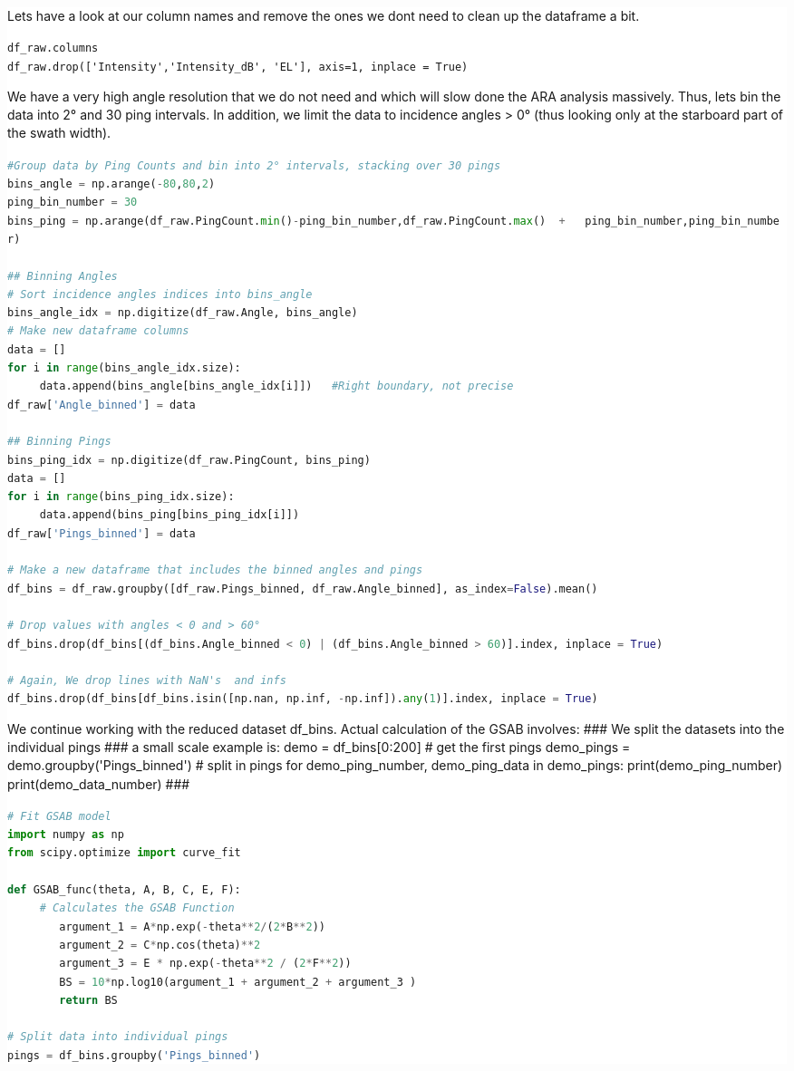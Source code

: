 Lets have a look at our column names and remove the ones we dont need to clean up the dataframe a bit.

```text
df_raw.columns
df_raw.drop(['Intensity','Intensity_dB', 'EL'], axis=1, inplace = True)
```

We have a very high angle resolution that we do not need and which will slow done the ARA analysis massively. Thus, lets bin the data into 2° and 30 ping intervals. In addition, we limit the data to incidence angles &gt; 0° \(thus looking only at the starboard part of the swath width\).

```python
#Group data by Ping Counts and bin into 2° intervals, stacking over 30 pings 
bins_angle = np.arange(-80,80,2) 
ping_bin_number = 30
bins_ping = np.arange(df_raw.PingCount.min()-ping_bin_number,df_raw.PingCount.max()  +   ping_bin_number,ping_bin_number) 

## Binning Angles
# Sort incidence angles indices into bins_angle
bins_angle_idx = np.digitize(df_raw.Angle, bins_angle)
# Make new dataframe columns
data = []  
for i in range(bins_angle_idx.size):
     data.append(bins_angle[bins_angle_idx[i]])   #Right boundary, not precise
df_raw['Angle_binned'] = data

## Binning Pings
bins_ping_idx = np.digitize(df_raw.PingCount, bins_ping)
data = []  
for i in range(bins_ping_idx.size):
     data.append(bins_ping[bins_ping_idx[i]])
df_raw['Pings_binned'] = data

# Make a new dataframe that includes the binned angles and pings
df_bins = df_raw.groupby([df_raw.Pings_binned, df_raw.Angle_binned], as_index=False).mean()

# Drop values with angles < 0 and > 60°
df_bins.drop(df_bins[(df_bins.Angle_binned < 0) | (df_bins.Angle_binned > 60)].index, inplace = True)

# Again, We drop lines with NaN's  and infs
df_bins.drop(df_bins[df_bins.isin([np.nan, np.inf, -np.inf]).any(1)].index, inplace = True)
```

We continue working with the reduced dataset df\_bins. Actual calculation of the GSAB involves: \#\#\# We split the datasets into the individual pings \#\#\# a small scale example is: demo = df\_bins\[0:200\] \# get the first pings demo\_pings = demo.groupby\('Pings\_binned'\) \# split in pings for demo\_ping\_number, demo\_ping\_data in demo\_pings: print\(demo\_ping\_number\) print\(demo\_data\_number\) \#\#\#

```python
# Fit GSAB model
import numpy as np
from scipy.optimize import curve_fit

def GSAB_func(theta, A, B, C, E, F):
     # Calculates the GSAB Function
        argument_1 = A*np.exp(-theta**2/(2*B**2))
        argument_2 = C*np.cos(theta)**2
        argument_3 = E * np.exp(-theta**2 / (2*F**2))
        BS = 10*np.log10(argument_1 + argument_2 + argument_3 )
        return BS

# Split data into individual pings
pings = df_bins.groupby('Pings_binned')
```